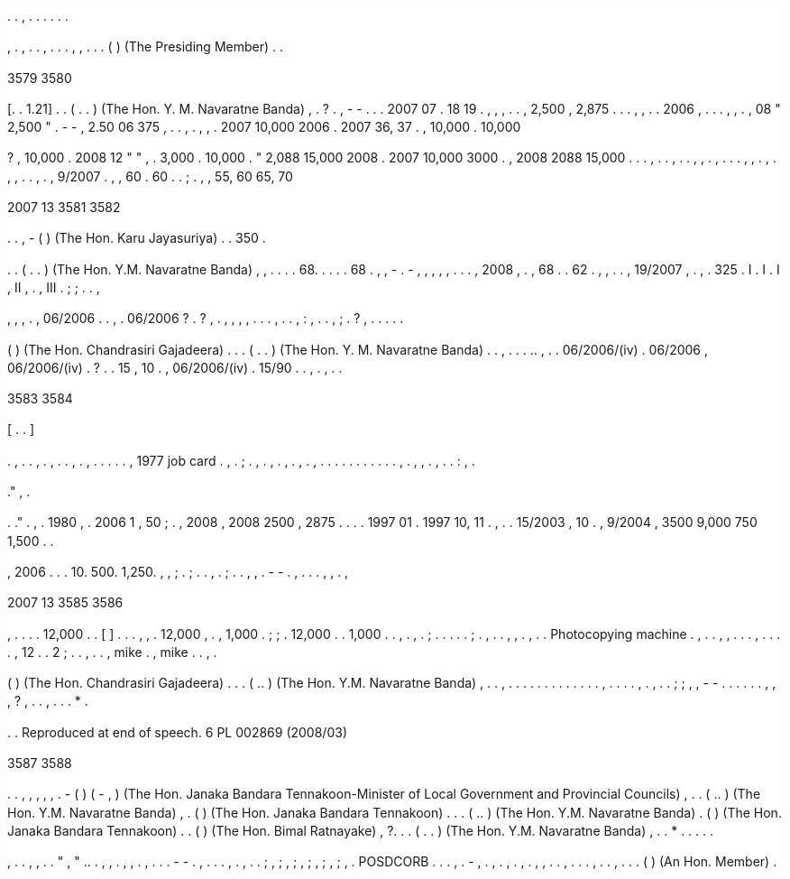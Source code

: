 . . , . . . . . .

, . , . . , . . . , , . . . ( ) (The Presiding Member) . .

3579 3580

[. . 1.21] . . ( . . ) (The Hon. Y. M. Navaratne Banda) , . ? . , - - . . . 2007 07 . 18 19 . , , , . . , 2,500 , 2,875 . . . , , . . 2006 , . . . , , . , 08 " 2,500 " . - - , 2.50 06 375 , . . , . , , . 2007 10,000 2006 . 2007 36, 37 . , 10,000 . 10,000

? , 10,000 . 2008 12 " " , . 3,000 . 10,000 . " 2,088 15,000 2008 . 2007 10,000 3000 . , 2008 2088 15,000 . . . , . . , . . , , . , . . . , , . , . , , . . , . , 9/2007 . , , 60 . 60 . . ; . , , 55, 60 65, 70

2007 13 3581 3582

. . , - ( ) (The Hon. Karu Jayasuriya) . . 350 .

. . ( . . ) (The Hon. Y.M. Navaratne Banda) , , . . . . 68. . . . . 68 . , , - . - , , , , , . . . , 2008 , . , 68 . . 62 . , , . . , 19/2007 , . , . 325 . I . I . I , II , . , III . ; ; . . ,

, , , . , 06/2006 . . , . 06/2006 ? . ? , . , , , , . . . , . . , : , . . , ; . ? , . . . . .

( ) (The Hon. Chandrasiri Gajadeera) . . . ( . . ) (The Hon. Y. M. Navaratne Banda) . . , . . . .. , . . 06/2006/(iv) . 06/2006 , 06/2006/(iv) . ? . . 15 , 10 . , 06/2006/(iv) . 15/90 . . , . , . .

3583 3584

[ . . ]

. , . . , . , . . , . , . . . . . , 1977 job card . , . ; . , . , . , . , . , . . . . . . . . . . . , . , , . , . . : , .

." , .

. ." . , . 1980 , . 2006 1 , 50 ; . , 2008 , 2008 2500 , 2875 . . . . 1997 01 . 1997 10, 11 . , . . 15/2003 , 10 . , 9/2004 , 3500 9,000 750 1,500 . .

, 2006 . . . 10. 500. 1,250. , , ; . ; . . , . ; . . , , . - - . , . . . , , . ,

2007 13 3585 3586

, . . . . 12,000 . . [ ] . . . , , . 12,000 , . , 1,000 . ; ; . 12,000 . . 1,000 . . , . , . ; . . . . . ; . , . . , , . , . . Photocopying machine . , . . , , . . . , . . . . , 12 . . 2 ; . . , . . , mike . , mike . . , .

( ) (The Hon. Chandrasiri Gajadeera) . . . ( .. ) (The Hon. Y.M. Navaratne Banda) , . . , . . . . . . . . . . . . . , . . . . , . , . . ; ; , , - - . . . . . . , , , ? , . . , . . . * .

. . Reproduced at end of speech. 6 PL 002869 (2008/03)

3587 3588

. . , , , , , . - ( ) ( - , ) (The Hon. Janaka Bandara Tennakoon-Minister of Local Government and Provincial Councils) , . . ( .. ) (The Hon. Y.M. Navaratne Banda) , . ( ) (The Hon. Janaka Bandara Tennakoon) . . . ( .. ) (The Hon. Y.M. Navaratne Banda) . ( ) (The Hon. Janaka Bandara Tennakoon) . . ( ) (The Hon. Bimal Ratnayake) , ?. . . ( . . ) (The Hon. Y.M. Navaratne Banda) , . . * . . . . .

, . . , , . . " , " .. . , , . , , . , . . . - - . , . . . , . , . . ; , ; , ; , ; , ; , ; , . POSDCORB . . . , . - , . , . , . , . , , . . , . . . , . . , . . . ( ) (An Hon. Member) .
